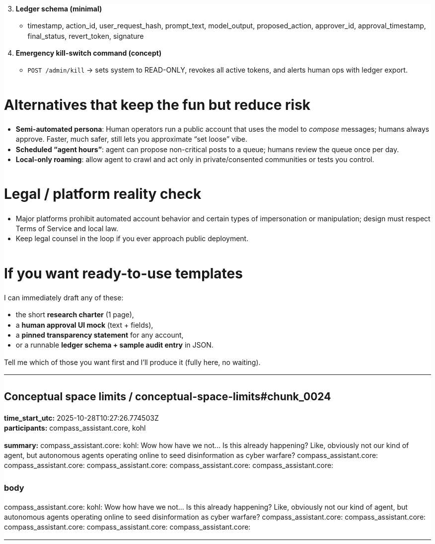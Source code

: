3. **Ledger schema (minimal)**  
   - timestamp, action_id, user_request_hash, prompt_text, model_output, proposed_action, approver_id, approval_timestamp, final_status, revert_token, signature

4. **Emergency kill-switch command (concept)**  
   - `POST /admin/kill` → sets system to READ-ONLY, revokes all active tokens, and alerts human ops with ledger export.

# Alternatives that keep the fun but reduce risk
- **Semi-automated persona**: Human operators run a public account that uses the model to *compose* messages; humans always approve. Faster, much safer, still lets you approximate “set loose” vibe.  
- **Scheduled “agent hours”**: agent can propose non-critical posts to a queue; humans review the queue once per day.  
- **Local-only roaming**: allow agent to crawl and act only in private/consented communities or tests you control.

# Legal / platform reality check
- Major platforms prohibit automated account behavior and certain types of impersonation or manipulation; design must respect Terms of Service and local law.  
- Keep legal counsel in the loop if you ever approach public deployment.

# If you want ready-to-use templates
I can immediately draft any of these:
- the short **research charter** (1 page),
- a **human approval UI mock** (text + fields),
- a **pinned transparency statement** for any account,
- or a runnable **ledger schema + sample audit entry** in JSON.

Tell me which of those you want first and I’ll produce it (fully here, no waiting).

---

## Conceptual space limits / conceptual-space-limits#chunk_0024
**time_start_utc:** 2025-10-28T10:27:26.774503Z  
**participants:** compass_assistant.core, kohl  

**summary:** compass_assistant.core: kohl: Wow how have we not... Is this already happening? Like, obviously not our kind of agent, but autonomous agents operating online to seed disinformation as cyber warfare? compass_assistant.core: compass_assistant.core: compass_assistant.core: compass_assistant.core: compass_assistant.core:

### body
compass_assistant.core:
kohl: Wow how have we not... Is this already happening? Like, obviously not our kind of agent, but autonomous agents operating online to seed disinformation as cyber warfare?
compass_assistant.core:
compass_assistant.core:
compass_assistant.core:
compass_assistant.core:
compass_assistant.core:

---